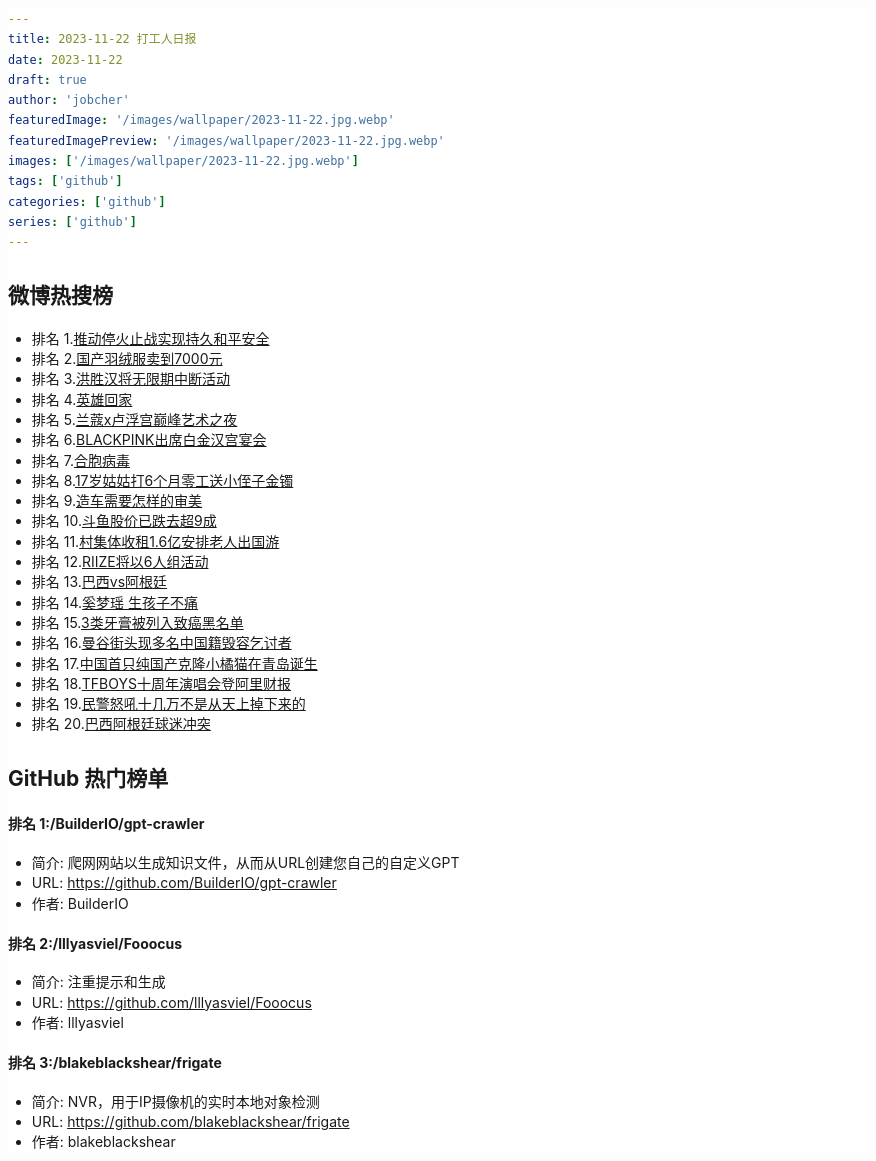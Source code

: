 ```yaml
---
title: 2023-11-22 打工人日报
date: 2023-11-22
draft: true
author: 'jobcher'
featuredImage: '/images/wallpaper/2023-11-22.jpg.webp'
featuredImagePreview: '/images/wallpaper/2023-11-22.jpg.webp'
images: ['/images/wallpaper/2023-11-22.jpg.webp']
tags: ['github']
categories: ['github']
series: ['github']
---
```


## 微博热搜榜

- 排名 1.[推动停火止战实现持久和平安全](https://s.weibo.com/weibo?q=推动停火止战实现持久和平安全)
- 排名 2.[国产羽绒服卖到7000元](https://s.weibo.com/weibo?q=国产羽绒服卖到7000元)
- 排名 3.[洪胜汉将无限期中断活动](https://s.weibo.com/weibo?q=洪胜汉将无限期中断活动)
- 排名 4.[英雄回家](https://s.weibo.com/weibo?q=英雄回家)
- 排名 5.[兰蔻x卢浮宫巅峰艺术之夜](https://s.weibo.com/weibo?q=兰蔻x卢浮宫巅峰艺术之夜)
- 排名 6.[BLACKPINK出席白金汉宫宴会](https://s.weibo.com/weibo?q=BLACKPINK出席白金汉宫宴会)
- 排名 7.[合胞病毒](https://s.weibo.com/weibo?q=合胞病毒)
- 排名 8.[17岁姑姑打6个月零工送小侄子金镯](https://s.weibo.com/weibo?q=17岁姑姑打6个月零工送小侄子金镯)
- 排名 9.[造车需要怎样的审美](https://s.weibo.com/weibo?q=造车需要怎样的审美)
- 排名 10.[斗鱼股价已跌去超9成](https://s.weibo.com/weibo?q=斗鱼股价已跌去超9成)
- 排名 11.[村集体收租1.6亿安排老人出国游](https://s.weibo.com/weibo?q=村集体收租1.6亿安排老人出国游)
- 排名 12.[RIIZE将以6人组活动](https://s.weibo.com/weibo?q=RIIZE将以6人组活动)
- 排名 13.[巴西vs阿根廷](https://s.weibo.com/weibo?q=巴西vs阿根廷)
- 排名 14.[奚梦瑶 生孩子不痛](https://s.weibo.com/weibo?q=奚梦瑶生孩子不痛)
- 排名 15.[3类牙膏被列入致癌黑名单](https://s.weibo.com/weibo?q=3类牙膏被列入致癌黑名单)
- 排名 16.[曼谷街头现多名中国籍毁容乞讨者](https://s.weibo.com/weibo?q=曼谷街头现多名中国籍毁容乞讨者)
- 排名 17.[中国首只纯国产克隆小橘猫在青岛诞生](https://s.weibo.com/weibo?q=中国首只纯国产克隆小橘猫在青岛诞生)
- 排名 18.[TFBOYS十周年演唱会登阿里财报](https://s.weibo.com/weibo?q=TFBOYS十周年演唱会登阿里财报)
- 排名 19.[民警怒吼十几万不是从天上掉下来的](https://s.weibo.com/weibo?q=民警怒吼十几万不是从天上掉下来的)
- 排名 20.[巴西阿根廷球迷冲突](https://s.weibo.com/weibo?q=巴西阿根廷球迷冲突)
## GitHub 热门榜单

#### 排名 1:/BuilderIO/gpt-crawler
- 简介: 爬网网站以生成知识文件，从而从URL创建您自己的自定义GPT
- URL: https://github.com/BuilderIO/gpt-crawler
- 作者: BuilderIO 

#### 排名 2:/lllyasviel/Fooocus
- 简介: 注重提示和生成
- URL: https://github.com/lllyasviel/Fooocus
- 作者: lllyasviel 

#### 排名 3:/blakeblackshear/frigate
- 简介: NVR，用于IP摄像机的实时本地对象检测
- URL: https://github.com/blakeblackshear/frigate
- 作者: blakeblackshear 
